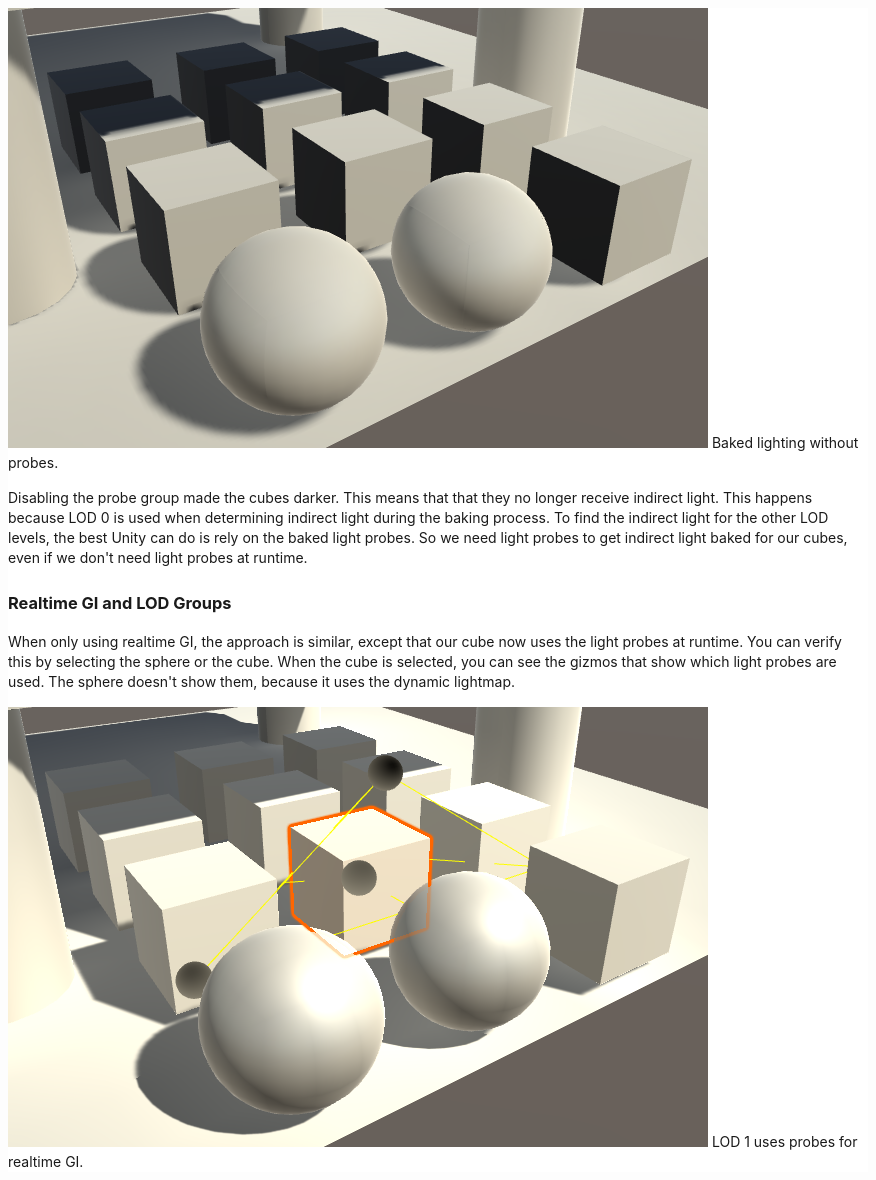 ![img](RealtimeGI,ProbeVolumes,LODGroups.assets/baked-lighting-without-probes.png) 							Baked lighting without probes. 						

Disabling the probe group made the cubes darker. This means  that that they no longer receive indirect light. This happens because  LOD 0 is used when determining indirect light during the baking process.  To find the indirect light for the other LOD levels, the best Unity can  do is rely on the baked light probes. So we need light probes to get  indirect light baked for our cubes, even if we don't need light probes  at runtime.

### Realtime GI and LOD Groups

When only using realtime GI, the approach is similar, except  that our cube now uses the light probes at runtime. You can verify this  by selecting the sphere or the cube. When the cube is selected, you can  see the gizmos that show which light probes are used. The sphere doesn't  show them, because it uses the dynamic lightmap.

 							
![img](RealtimeGI,ProbeVolumes,LODGroups.assets/realtime-gi-lod-1-probes.png) 							LOD 1 uses probes for realtime GI. 						
